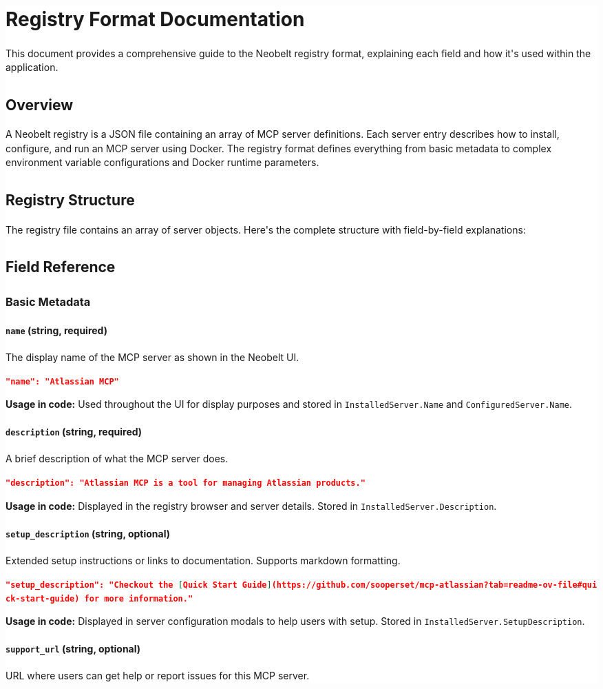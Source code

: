 # Registry Format Documentation

This document provides a comprehensive guide to the Neobelt registry format, explaining each field and how it's used within the application.

## Overview

A Neobelt registry is a JSON file containing an array of MCP server definitions. Each server entry describes how to install, configure, and run an MCP server using Docker. The registry format defines everything from basic metadata to complex environment variable configurations and Docker runtime parameters.

## Registry Structure

The registry file contains an array of server objects. Here's the complete structure with field-by-field explanations:

## Field Reference

### Basic Metadata

#### `name` (string, required)
The display name of the MCP server as shown in the Neobelt UI.

```json
"name": "Atlassian MCP"
```

**Usage in code:** Used throughout the UI for display purposes and stored in `InstalledServer.Name` and `ConfiguredServer.Name`.

#### `description` (string, required) 
A brief description of what the MCP server does.

```json
"description": "Atlassian MCP is a tool for managing Atlassian products."
```

**Usage in code:** Displayed in the registry browser and server details. Stored in `InstalledServer.Description`.

#### `setup_description` (string, optional)
Extended setup instructions or links to documentation. Supports markdown formatting.

```json
"setup_description": "Checkout the [Quick Start Guide](https://github.com/sooperset/mcp-atlassian?tab=readme-ov-file#quick-start-guide) for more information."
```

**Usage in code:** Displayed in server configuration modals to help users with setup. Stored in `InstalledServer.SetupDescription`.

#### `support_url` (string, optional)
URL where users can get help or report issues for this MCP server.
